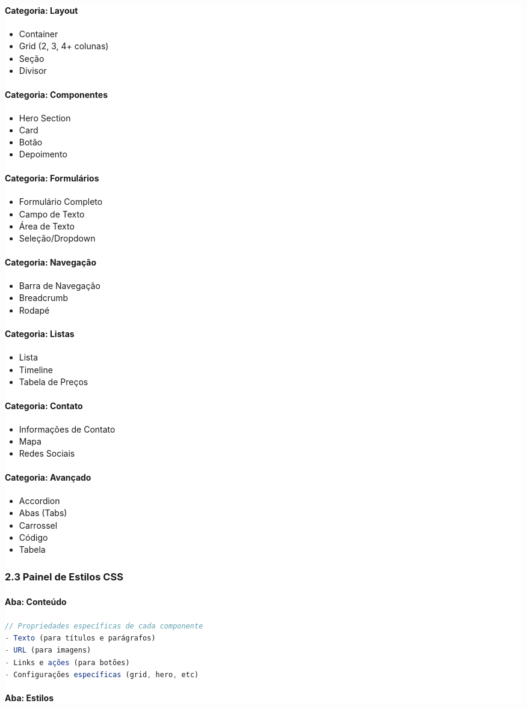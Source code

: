 #### **Categoria: Layout**
- Container
- Grid (2, 3, 4+ colunas)
- Seção
- Divisor

#### **Categoria: Componentes**
- Hero Section
- Card
- Botão
- Depoimento

#### **Categoria: Formulários**
- Formulário Completo
- Campo de Texto
- Área de Texto
- Seleção/Dropdown

#### **Categoria: Navegação**
- Barra de Navegação
- Breadcrumb
- Rodapé

#### **Categoria: Listas**
- Lista
- Timeline
- Tabela de Preços

#### **Categoria: Contato**
- Informações de Contato
- Mapa
- Redes Sociais

#### **Categoria: Avançado**
- Accordion
- Abas (Tabs)
- Carrossel
- Código
- Tabela

### 2.3 Painel de Estilos CSS

#### **Aba: Conteúdo**
```typescript
// Propriedades específicas de cada componente
- Texto (para títulos e parágrafos)
- URL (para imagens)
- Links e ações (para botões)
- Configurações específicas (grid, hero, etc)
```

#### **Aba: Estilos**
